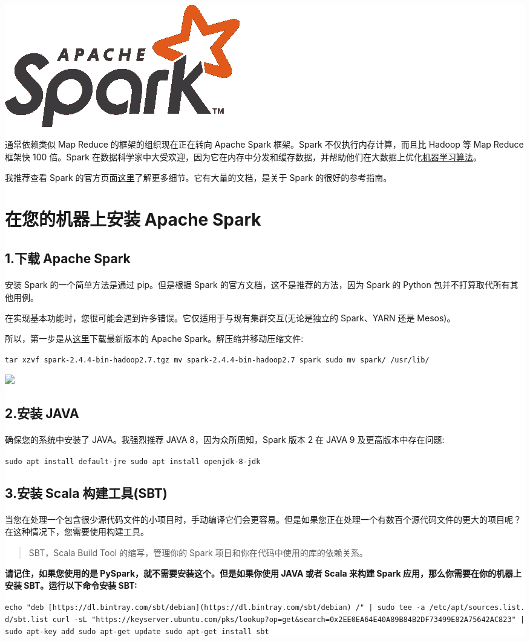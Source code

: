 ![](img/264b2386e1e30ab6bf519786b5007911.png)

通常依赖类似 Map Reduce 的框架的组织现在正在转向 Apache Spark 框架。Spark 不仅执行内存计算，而且比 Hadoop 等 Map Reduce 框架快 100 倍。Spark 在数据科学家中大受欢迎，因为它在内存中分发和缓存数据，并帮助他们在大数据上优化[机器学习算法](https://www.analyticsvidhya.com/blog/2017/09/common-machine-learning-algorithms/?utm_source=blog&utm_medium=pyspark-for-beginners-first-steps-big-data-analysis)。

我推荐查看 Spark 的官方页面[这里](https://spark.apache.org/)了解更多细节。它有大量的文档，是关于 Spark 的很好的参考指南。

# 在您的机器上安装 Apache Spark

## 1.下载 Apache Spark

安装 Spark 的一个简单方法是通过 pip。但是根据 Spark 的官方文档，这不是推荐的方法，因为 Spark 的 Python 包并不打算取代所有其他用例。

在实现基本功能时，您很可能会遇到许多错误。它仅适用于与现有集群交互(无论是独立的 Spark、YARN 还是 Mesos)。

所以，第一步是从[这里](http://spark.apache.org/downloads.html)下载最新版本的 Apache Spark。解压缩并移动压缩文件:

```
tar xzvf spark-2.4.4-bin-hadoop2.7.tgz mv spark-2.4.4-bin-hadoop2.7 spark sudo mv spark/ /usr/lib/
```

![](img/9245bba32e817f579810a970c0ef9b13.png)

## 2.安装 JAVA

确保您的系统中安装了 JAVA。我强烈推荐 JAVA 8，因为众所周知，Spark 版本 2 在 JAVA 9 及更高版本中存在问题:

```
sudo apt install default-jre sudo apt install openjdk-8-jdk
```

## 3.安装 Scala 构建工具(SBT)

当您在处理一个包含很少源代码文件的小项目时，手动编译它们会更容易。但是如果您正在处理一个有数百个源代码文件的更大的项目呢？在这种情况下，您需要使用构建工具。

> SBT，Scala Build Tool 的缩写，管理你的 Spark 项目和你在代码中使用的库的依赖关系。

**请记住，如果您使用的是 PySpark，就不需要安装这个。但是如果你使用 JAVA 或者 Scala 来构建 Spark 应用，那么你需要在你的机器上安装 SBT。运行以下命令安装 SBT:**

```
echo "deb [https://dl.bintray.com/sbt/debian](https://dl.bintray.com/sbt/debian) /" | sudo tee -a /etc/apt/sources.list.d/sbt.list curl -sL "https://keyserver.ubuntu.com/pks/lookup?op=get&search=0x2EE0EA64E40A89B84B2DF73499E82A75642AC823" | sudo apt-key add sudo apt-get update sudo apt-get install sbt
```
